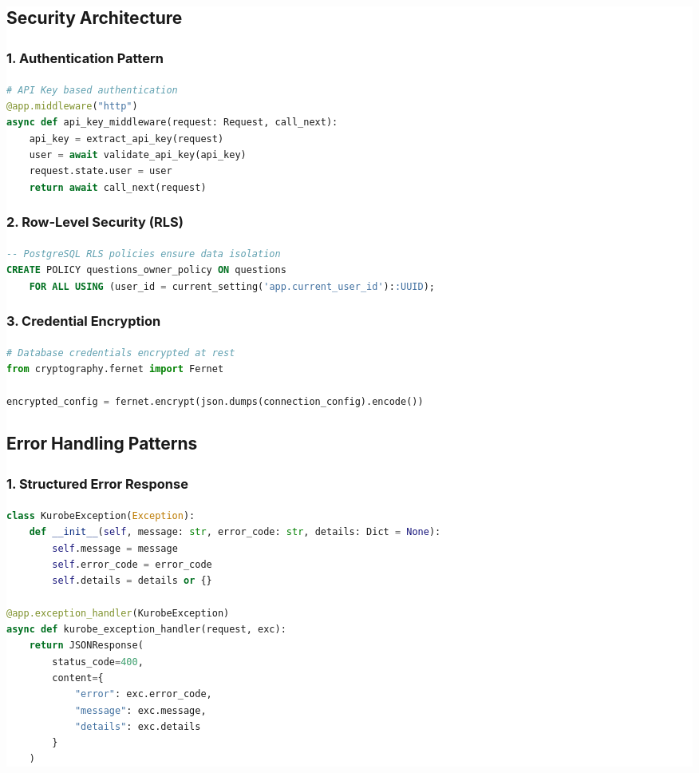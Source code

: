 ## Security Architecture

### 1. Authentication Pattern
```python
# API Key based authentication
@app.middleware("http")
async def api_key_middleware(request: Request, call_next):
    api_key = extract_api_key(request)
    user = await validate_api_key(api_key)
    request.state.user = user
    return await call_next(request)
```

### 2. Row-Level Security (RLS)
```sql
-- PostgreSQL RLS policies ensure data isolation
CREATE POLICY questions_owner_policy ON questions
    FOR ALL USING (user_id = current_setting('app.current_user_id')::UUID);
```

### 3. Credential Encryption
```python
# Database credentials encrypted at rest
from cryptography.fernet import Fernet

encrypted_config = fernet.encrypt(json.dumps(connection_config).encode())
```

## Error Handling Patterns

### 1. Structured Error Response
```python
class KurobeException(Exception):
    def __init__(self, message: str, error_code: str, details: Dict = None):
        self.message = message
        self.error_code = error_code
        self.details = details or {}

@app.exception_handler(KurobeException)
async def kurobe_exception_handler(request, exc):
    return JSONResponse(
        status_code=400,
        content={
            "error": exc.error_code,
            "message": exc.message,
            "details": exc.details
        }
    )
```
